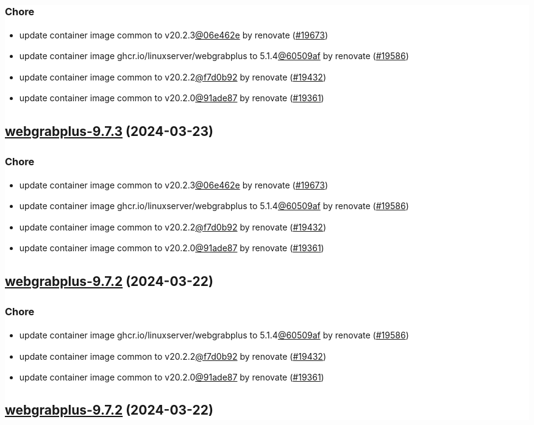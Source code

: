 ### Chore



- update container image common to v20.2.3[@06e462e](https://github.com/06e462e) by renovate ([#19673](https://github.com/truecharts/charts/issues/19673))

- update container image ghcr.io/linuxserver/webgrabplus to 5.1.4[@60509af](https://github.com/60509af) by renovate ([#19586](https://github.com/truecharts/charts/issues/19586))

- update container image common to v20.2.2[@f7d0b92](https://github.com/f7d0b92) by renovate ([#19432](https://github.com/truecharts/charts/issues/19432))

- update container image common to v20.2.0[@91ade87](https://github.com/91ade87) by renovate ([#19361](https://github.com/truecharts/charts/issues/19361))


## [webgrabplus-9.7.3](https://github.com/truecharts/charts/compare/webgrabplus-9.6.0...webgrabplus-9.7.3) (2024-03-23)

### Chore



- update container image common to v20.2.3[@06e462e](https://github.com/06e462e) by renovate ([#19673](https://github.com/truecharts/charts/issues/19673))

- update container image ghcr.io/linuxserver/webgrabplus to 5.1.4[@60509af](https://github.com/60509af) by renovate ([#19586](https://github.com/truecharts/charts/issues/19586))

- update container image common to v20.2.2[@f7d0b92](https://github.com/f7d0b92) by renovate ([#19432](https://github.com/truecharts/charts/issues/19432))

- update container image common to v20.2.0[@91ade87](https://github.com/91ade87) by renovate ([#19361](https://github.com/truecharts/charts/issues/19361))


## [webgrabplus-9.7.2](https://github.com/truecharts/charts/compare/webgrabplus-9.6.0...webgrabplus-9.7.2) (2024-03-22)

### Chore



- update container image ghcr.io/linuxserver/webgrabplus to 5.1.4[@60509af](https://github.com/60509af) by renovate ([#19586](https://github.com/truecharts/charts/issues/19586))

- update container image common to v20.2.2[@f7d0b92](https://github.com/f7d0b92) by renovate ([#19432](https://github.com/truecharts/charts/issues/19432))

- update container image common to v20.2.0[@91ade87](https://github.com/91ade87) by renovate ([#19361](https://github.com/truecharts/charts/issues/19361))


## [webgrabplus-9.7.2](https://github.com/truecharts/charts/compare/webgrabplus-9.6.0...webgrabplus-9.7.2) (2024-03-22)
